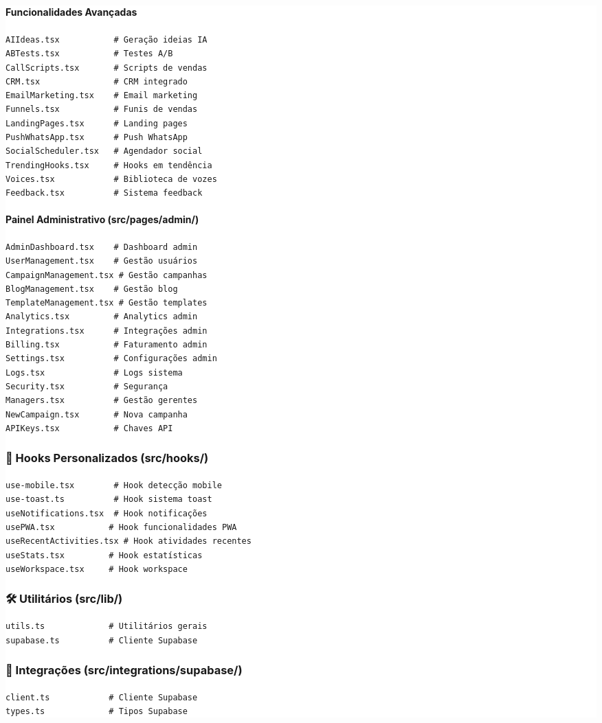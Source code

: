 #### Funcionalidades Avançadas
```
AIIdeas.tsx           # Geração ideias IA
ABTests.tsx           # Testes A/B
CallScripts.tsx       # Scripts de vendas
CRM.tsx               # CRM integrado
EmailMarketing.tsx    # Email marketing
Funnels.tsx           # Funis de vendas
LandingPages.tsx      # Landing pages
PushWhatsApp.tsx      # Push WhatsApp
SocialScheduler.tsx   # Agendador social
TrendingHooks.tsx     # Hooks em tendência
Voices.tsx            # Biblioteca de vozes
Feedback.tsx          # Sistema feedback
```

#### Painel Administrativo (src/pages/admin/)
```
AdminDashboard.tsx    # Dashboard admin
UserManagement.tsx    # Gestão usuários
CampaignManagement.tsx # Gestão campanhas
BlogManagement.tsx    # Gestão blog
TemplateManagement.tsx # Gestão templates
Analytics.tsx         # Analytics admin
Integrations.tsx      # Integrações admin
Billing.tsx           # Faturamento admin
Settings.tsx          # Configurações admin
Logs.tsx              # Logs sistema
Security.tsx          # Segurança
Managers.tsx          # Gestão gerentes
NewCampaign.tsx       # Nova campanha
APIKeys.tsx           # Chaves API
```

### 🔧 Hooks Personalizados (src/hooks/)
```
use-mobile.tsx        # Hook detecção mobile
use-toast.ts          # Hook sistema toast
useNotifications.tsx  # Hook notificações
usePWA.tsx           # Hook funcionalidades PWA
useRecentActivities.tsx # Hook atividades recentes
useStats.tsx         # Hook estatísticas
useWorkspace.tsx     # Hook workspace
```

### 🛠️ Utilitários (src/lib/)
```
utils.ts             # Utilitários gerais
supabase.ts          # Cliente Supabase
```

### 🔌 Integrações (src/integrations/supabase/)
```
client.ts            # Cliente Supabase
types.ts             # Tipos Supabase
```
